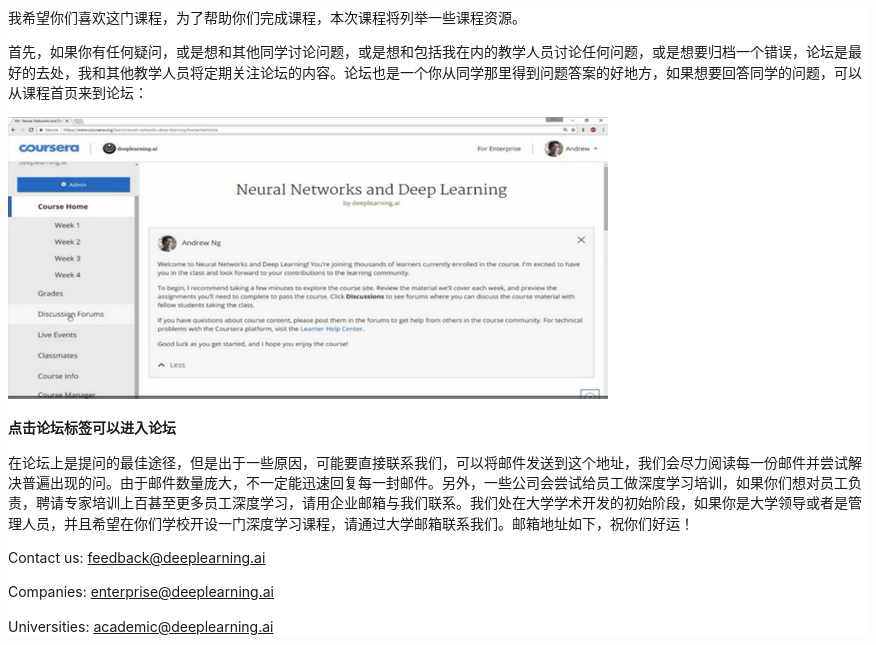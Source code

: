 我希望你们喜欢这门课程，为了帮助你们完成课程，本次课程将列举一些课程资源。

首先，如果你有任何疑问，或是想和其他同学讨论问题，或是想和包括我在内的教学人员讨论任何问题，或是想要归档一个错误，论坛是最好的去处，我和其他教学人员将定期关注论坛的内容。论坛也是一个你从同学那里得到问题答案的好地方，如果想要回答同学的问题，可以从课程首页来到论坛：

![](./images/ef98dcd467a603cf9050b887a8dbf91b.png)

**点击论坛标签可以进入论坛**

在论坛上是提问的最佳途径，但是出于一些原因，可能要直接联系我们，可以将邮件发送到这个地址，我们会尽力阅读每一份邮件并尝试解决普遍出现的问。由于邮件数量庞大，不一定能迅速回复每一封邮件。另外，一些公司会尝试给员工做深度学习培训，如果你们想对员工负责，聘请专家培训上百甚至更多员工深度学习，请用企业邮箱与我们联系。我们处在大学学术开发的初始阶段，如果你是大学领导或者是管理人员，并且希望在你们学校开设一门深度学习课程，请通过大学邮箱联系我们。邮箱地址如下，祝你们好运！

Contact us: <feedback@deeplearning.ai>

Companies: <enterprise@deeplearning.ai>

Universities: <academic@deeplearning.ai>
